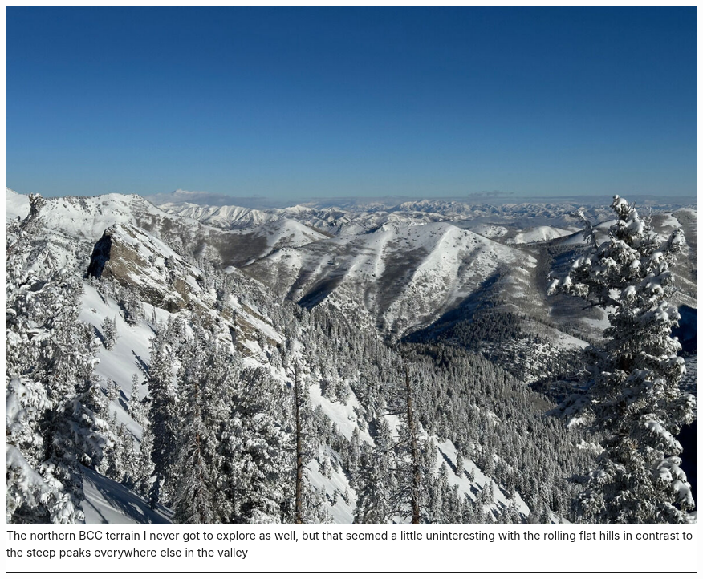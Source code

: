 ![utah-ski-7.jpg](/images/2024-02-14-utah-ski/utah-ski-7.jpg)
The northern BCC terrain I never got to explore as well, but that seemed a little uninteresting with the rolling flat hills in contrast to the steep peaks everywhere else in the valley

---
